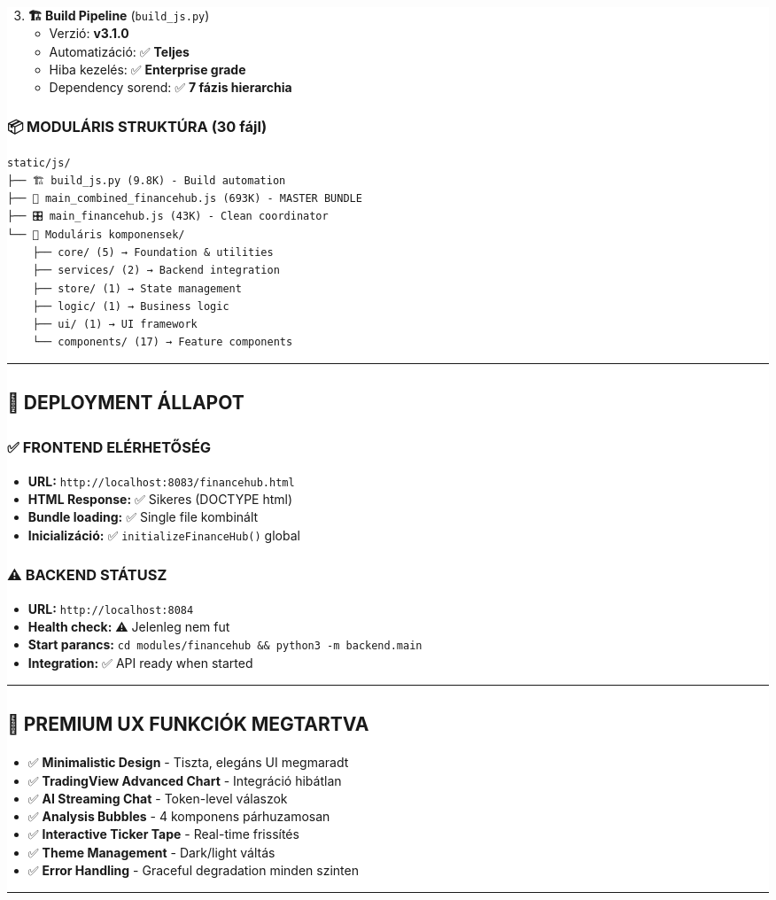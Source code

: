 3. **🏗️ Build Pipeline** (`build_js.py`)
   - Verzió: **v3.1.0**
   - Automatizáció: ✅ **Teljes**
   - Hiba kezelés: ✅ **Enterprise grade**
   - Dependency sorend: ✅ **7 fázis hierarchia**

### **📦 MODULÁRIS STRUKTÚRA (30 fájl)**

```
static/js/
├── 🏗️ build_js.py (9.8K) - Build automation
├── 🎯 main_combined_financehub.js (693K) - MASTER BUNDLE  
├── 🎛️ main_financehub.js (43K) - Clean coordinator
└── 📁 Moduláris komponensek/
    ├── core/ (5) → Foundation & utilities
    ├── services/ (2) → Backend integration  
    ├── store/ (1) → State management
    ├── logic/ (1) → Business logic
    ├── ui/ (1) → UI framework
    └── components/ (17) → Feature components
```

---

## 🚀 DEPLOYMENT ÁLLAPOT

### **✅ FRONTEND ELÉRHETŐSÉG**
- **URL:** `http://localhost:8083/financehub.html`
- **HTML Response:** ✅ Sikeres (DOCTYPE html)
- **Bundle loading:** ✅ Single file kombinált
- **Inicializáció:** ✅ `initializeFinanceHub()` global

### **⚠️ BACKEND STÁTUSZ**
- **URL:** `http://localhost:8084` 
- **Health check:** ⚠️ Jelenleg nem fut
- **Start parancs:** `cd modules/financehub && python3 -m backend.main`
- **Integration:** ✅ API ready when started

---

## 🎯 PREMIUM UX FUNKCIÓK MEGTARTVA

- ✅ **Minimalistic Design** - Tiszta, elegáns UI megmaradt
- ✅ **TradingView Advanced Chart** - Integráció hibátlan  
- ✅ **AI Streaming Chat** - Token-level válaszok
- ✅ **Analysis Bubbles** - 4 komponens párhuzamosan  
- ✅ **Interactive Ticker Tape** - Real-time frissítés
- ✅ **Theme Management** - Dark/light váltás
- ✅ **Error Handling** - Graceful degradation minden szinten

---
